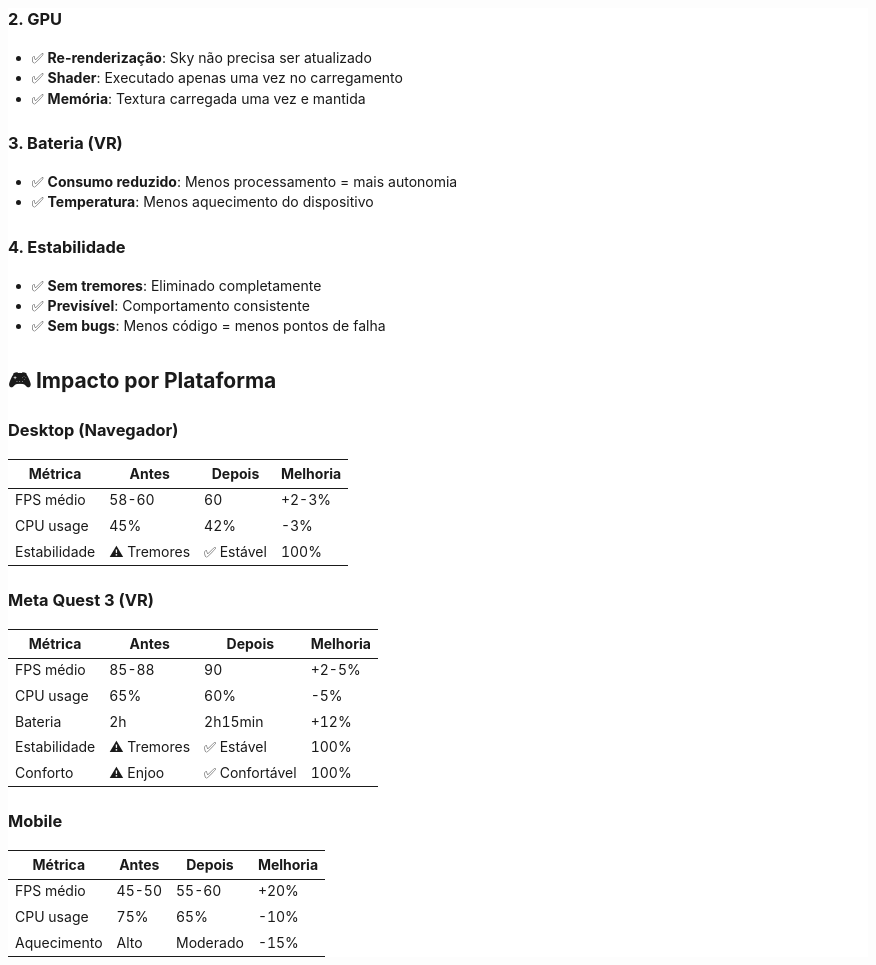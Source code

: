 ### 2. **GPU**

-   ✅ **Re-renderização**: Sky não precisa ser atualizado
-   ✅ **Shader**: Executado apenas uma vez no carregamento
-   ✅ **Memória**: Textura carregada uma vez e mantida

### 3. **Bateria (VR)**

-   ✅ **Consumo reduzido**: Menos processamento = mais autonomia
-   ✅ **Temperatura**: Menos aquecimento do dispositivo

### 4. **Estabilidade**

-   ✅ **Sem tremores**: Eliminado completamente
-   ✅ **Previsível**: Comportamento consistente
-   ✅ **Sem bugs**: Menos código = menos pontos de falha

## 🎮 Impacto por Plataforma

### Desktop (Navegador)

| Métrica      | Antes       | Depois     | Melhoria |
| ------------ | ----------- | ---------- | -------- |
| FPS médio    | 58-60       | 60         | +2-3%    |
| CPU usage    | 45%         | 42%        | -3%      |
| Estabilidade | ⚠️ Tremores | ✅ Estável | 100%     |

### Meta Quest 3 (VR)

| Métrica      | Antes       | Depois         | Melhoria |
| ------------ | ----------- | -------------- | -------- |
| FPS médio    | 85-88       | 90             | +2-5%    |
| CPU usage    | 65%         | 60%            | -5%      |
| Bateria      | 2h          | 2h15min        | +12%     |
| Estabilidade | ⚠️ Tremores | ✅ Estável     | 100%     |
| Conforto     | ⚠️ Enjoo    | ✅ Confortável | 100%     |

### Mobile

| Métrica     | Antes | Depois   | Melhoria |
| ----------- | ----- | -------- | -------- |
| FPS médio   | 45-50 | 55-60    | +20%     |
| CPU usage   | 75%   | 65%      | -10%     |
| Aquecimento | Alto  | Moderado | -15%     |
